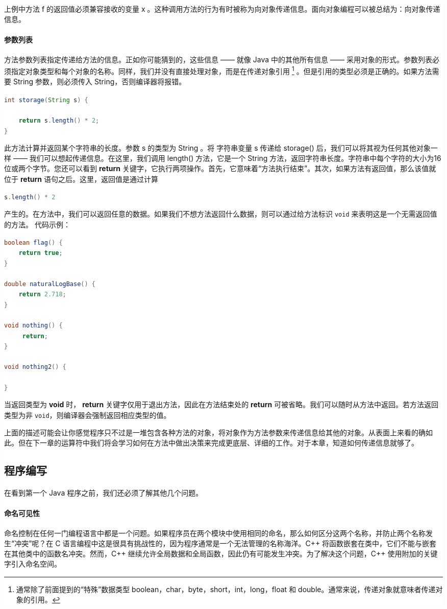 上例中方法 f 的返回值必须兼容接收的变量 x 。这种调用方法的行为有时被称为向对象传递信息。面向对象编程可以被总结为：向对象传递信息。


#### 参数列表

方法参数列表指定传递给方法的信息。正如你可能猜到的，这些信息 —— 就像 Java 中的其他所有信息 —— 采用对象的形式。参数列表必须指定对象类型和每个对象的名称。同样，我们并没有直接处理对象，而是在传递对象引用 [^5] 。但是引用的类型必须是正确的。如果方法需要 String 参数，则必须传入 String，否则编译器将报错。

```JAVA
int storage(String s) {

    return s.length() * 2;
}
```

此方法计算并返回某个字符串的长度。参数 s 的类型为 String 。将 字符串变量 s 传递给 storage() 后，我们可以将其视为任何其他对象一样 —— 我们可以想起传递信息。在这里，我们调用 length() 方法，它是一个 String 方法，返回字符串长度。字符串中每个字符的大小为16位或两个字节。您还可以看到 **return** 关键字，它执行两项操作。首先，它意味着“方法执行结束”。其次，如果方法有返回值，那么该值就位于 **return** 语句之后。这里，返回值是通过计算

```JAVA
s.length() * 2
```
产生的。在方法中，我们可以返回任意的数据。如果我们不想方法返回什么数据，则可以通过给方法标识 `void` 来表明这是一个无需返回值的方法。 代码示例：

```JAVA
boolean flag() { 
    return true; 
}

double naturalLogBase() { 
    return 2.718; 
}

void nothing() {
     return;
}

void nothing2() {

}
```

当返回类型为 **void** 时， **return** 关键字仅用于退出方法，因此在方法结束处的 **return** 可被省略。我们可以随时从方法中返回。若方法返回类型为非 `void`，则编译器会强制返回相应类型的值。

上面的描述可能会让你感觉程序只不过是一堆包含各种方法的对象，将对象作为方法参数来传递信息给其他的对象。从表面上来看的确如此。但在下一章的运算符中我们将会学习如何在方法中做出决策来完成更底层、详细的工作。对于本章，知道如何传递信息就够了。



## 程序编写

在看到第一个 Java 程序之前，我们还必须了解其他几个问题。

#### 命名可见性

命名控制在任何一门编程语言中都是一个问题。如果程序员在两个模块中使用相同的命名，那么如何区分这两个名称，并防止两个名称发生“冲突”呢？在 C 语言编程中这是很具有挑战性的，因为程序通常是一个无法管理的名称海洋。C++ 将函数嵌套在类中，它们不能与嵌套在其他类中的函数名冲突。然而，C++ 继续允许全局数据和全局函数，因此仍有可能发生冲突。为了解决这个问题，C++ 使用附加的关键字引入命名空间。


  [^1]: 这里可能有争议。有人说这是一个指针，但这假定了一个潜在的实现。此外，Java 引用的语法更类似于 C++ 引用而非指针。在 *Thinking in Java* 的第 1 版中，我发明了一个新术语叫“句柄”（*handle*），因为 C++ 引用和Java 引用有一些重要的区别。作为一个从 C++ 的过来人，我不想混淆 Java 可能的最大受众 —— C++ 程序员。在*Thinking in Java* 的第 2 版中，我认为“引用”（*reference*）是更常用的术语，从 C++ 转过来的人除了引用的术语之外，还有很多东西需要处理，所以他们不妨双脚都跳进去。但是，也有些人甚至不同意“引用”。在某书中我读到一个观点：Java 支持引用传递的说法是完全错误的，因为 Java 对象标识符（根据该作者）实际上是“对象引用”（*object references*），并且一切都是值传递。所以你不是通过引用传递，而是“通过值传递对象引用。人们可以质疑我的这种解释的准确性，但我认为我的方法简化了对概念的理解而又没对语言造成伤害（嗯，语言专家可能会说我骗你，但我会说我只是对此进行了适当的抽象。）
  [^2]: 大多数微处理器芯片都有额外的高速缓冲存储器，但这是按照传统存储器而不是寄存器。
  [^3]: 一个例子是字符串常量池。所有文字字符串和字符串值常量表达式都会自动放入特殊的静态存储中。
  [^4]: 静态方法，我们很快就能接触到，它可以在没有对象的情况下直接被类调用。
  [^5]: 通常除了前面提到的“特殊”数据类型 boolean，char，byte，short，int，long，float 和 double。通常来说，传递对象就意味者传递对象的引用。
  [^6]: 静态方法在使用之前不需要创建对象，因此它们不能直接调用非静态的成员或方法（因为非静态成员和方法必须要先实例化为对象才可以被使用）。
  [^7]: 在某些情况下，它还为编译器提供了更好的优化可能。
  [^8]: 请注意，此文档未包含在 JDK 中;你必须单独下载才能获得它。
  [^9]: 对于本书中编译和运行命令行的每个程序，你可能还需要设置 CLASSPATH 。
  [^10]: 为了保持本书的代码排版紧凑，我并没完全遵守规范，但我尽量会做到符合 Java 标准。